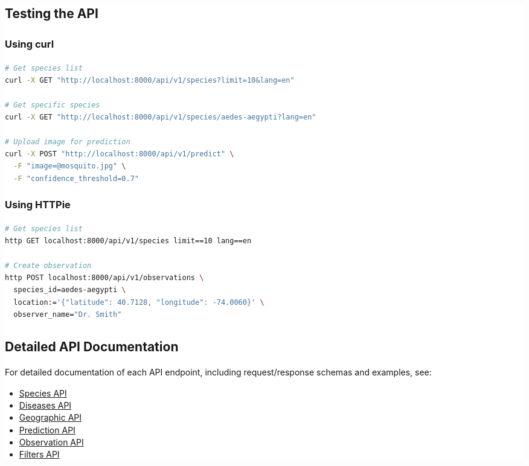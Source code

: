 ## Testing the API

### Using curl

```bash
# Get species list
curl -X GET "http://localhost:8000/api/v1/species?limit=10&lang=en"

# Get specific species
curl -X GET "http://localhost:8000/api/v1/species/aedes-aegypti?lang=en"

# Upload image for prediction
curl -X POST "http://localhost:8000/api/v1/predict" \
  -F "image=@mosquito.jpg" \
  -F "confidence_threshold=0.7"
```

### Using HTTPie

```bash
# Get species list
http GET localhost:8000/api/v1/species limit==10 lang==en

# Create observation
http POST localhost:8000/api/v1/observations \
  species_id=aedes-aegypti \
  location:='{"latitude": 40.7128, "longitude": -74.0060}' \
  observer_name="Dr. Smith"
```

## Detailed API Documentation

For detailed documentation of each API endpoint, including request/response schemas and examples, see:

- [Species API](../../developer-guide/api-reference/species.md)
- [Diseases API](../../developer-guide/api-reference/diseases.md)
- [Geographic API](../../developer-guide/api-reference/geo.md)
- [Prediction API](../../developer-guide/api-reference/prediction.md)
- [Observation API](../../developer-guide/api-reference/observation.md)
- [Filters API](../../developer-guide/api-reference/filters.md)
